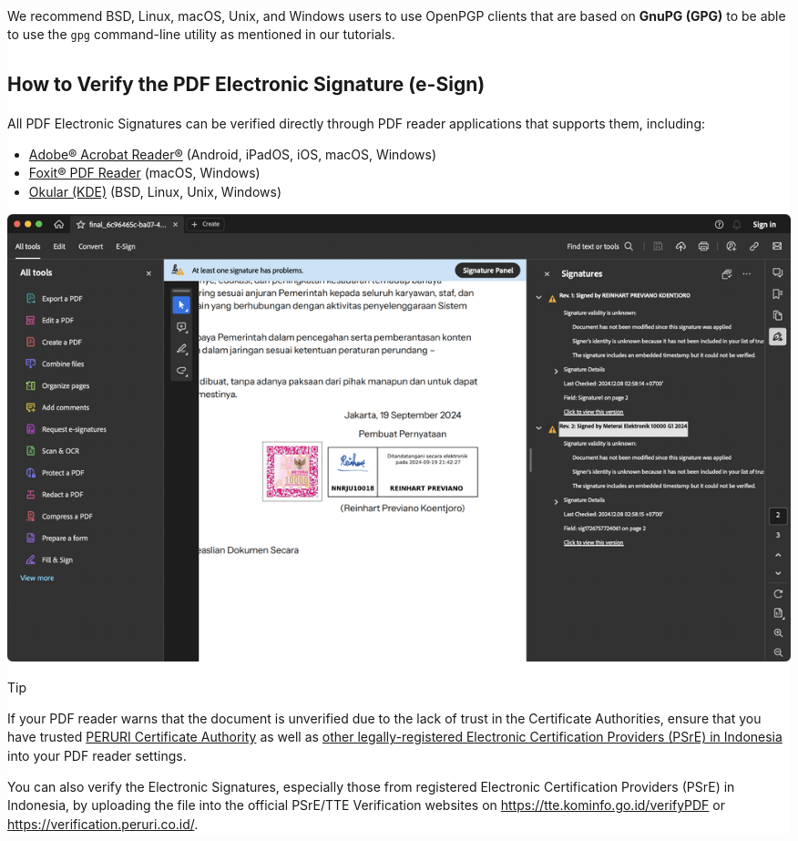 We recommend BSD, Linux, macOS, Unix, and Windows users to use OpenPGP clients that are based on **GnuPG (GPG)** to be able to use the `gpg` command-line utility as mentioned in our tutorials.

## How to Verify the PDF Electronic Signature (e-Sign)

All PDF Electronic Signatures can be verified directly through PDF reader applications that supports them, including:

+ [Adobe&reg; Acrobat Reader&reg;](https://get.adobe.com/reader/) (Android, iPadOS, iOS, macOS, Windows)
+ [Foxit&reg; PDF Reader](https://www.foxit.com/pdf-reader/) (macOS, Windows)
+ [Okular (KDE)](https://okular.kde.org/) (BSD, Linux, Unix, Windows)

![PDF Electronic Signatures on Adobe Acrobat Reader](/assets/images/TTE%20Adobe%20Acrobat.png)

> [!TIP]
> 
> If your PDF reader warns that the document is unverified due to the lack of trust in the Certificate Authorities, ensure that you have trusted [PERURI Certificate Authority](https://ca.peruri.co.id/) as well as [other legally-registered Electronic Certification Providers (PSrE) in Indonesia](https://rootca.id/) into your PDF reader settings.

You can also verify the Electronic Signatures, especially those from registered Electronic Certification Providers (PSrE) in Indonesia, by uploading the file into the official PSrE/TTE Verification websites on <https://tte.kominfo.go.id/verifyPDF> or <https://verification.peruri.co.id/>.
